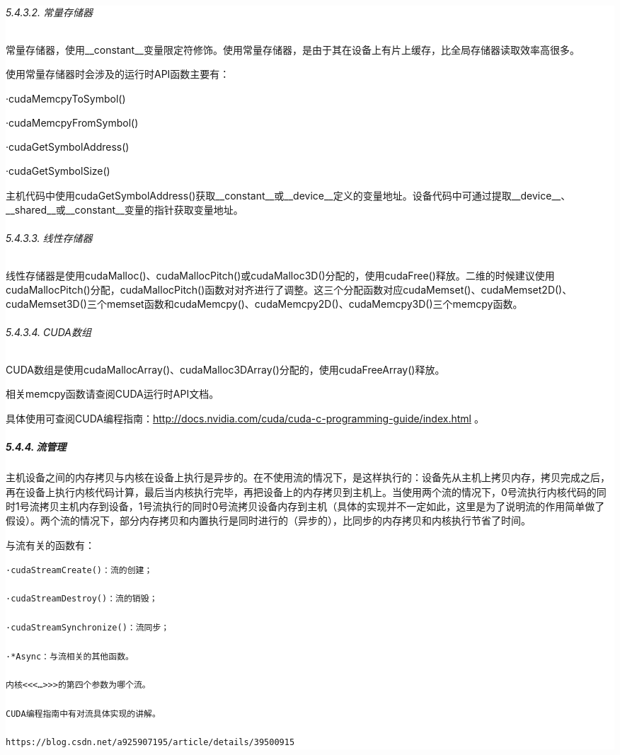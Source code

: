 ###### 5.4.3.2. 常量存储器

常量存储器，使用__constant__变量限定符修饰。使用常量存储器，是由于其在设备上有片上缓存，比全局存储器读取效率高很多。

使用常量存储器时会涉及的运行时API函数主要有：

·cudaMemcpyToSymbol()

·cudaMemcpyFromSymbol()

·cudaGetSymbolAddress()

·cudaGetSymbolSize()

主机代码中使用cudaGetSymbolAddress()获取__constant__或__device__定义的变量地址。设备代码中可通过提取__device__、__shared__或__constant__变量的指针获取变量地址。

###### 5.4.3.3. 线性存储器

线性存储器是使用cudaMalloc()、cudaMallocPitch()或cudaMalloc3D()分配的，使用cudaFree()释放。二维的时候建议使用cudaMallocPitch()分配，cudaMallocPitch()函数对对齐进行了调整。这三个分配函数对应cudaMemset()、cudaMemset2D()、cudaMemset3D()三个memset函数和cudaMemcpy()、cudaMemcpy2D()、cudaMemcpy3D()三个memcpy函数。

###### 5.4.3.4. CUDA数组

CUDA数组是使用cudaMallocArray()、cudaMalloc3DArray()分配的，使用cudaFreeArray()释放。

相关memcpy函数请查阅CUDA运行时API文档。

具体使用可查阅CUDA编程指南：http://docs.nvidia.com/cuda/cuda-c-programming-guide/index.html 。

##### 5.4.4. 流管理

主机设备之间的内存拷贝与内核在设备上执行是异步的。在不使用流的情况下，是这样执行的：设备先从主机上拷贝内存，拷贝完成之后，再在设备上执行内核代码计算，最后当内核执行完毕，再把设备上的内存拷贝到主机上。当使用两个流的情况下，0号流执行内核代码的同时1号流拷贝主机内存到设备，1号流执行的同时0号流拷贝设备内存到主机（具体的实现并不一定如此，这里是为了说明流的作用简单做了假设）。两个流的情况下，部分内存拷贝和内置执行是同时进行的（异步的），比同步的内存拷贝和内核执行节省了时间。

 与流有关的函数有：

    ·cudaStreamCreate()：流的创建；

    ·cudaStreamDestroy()：流的销毁；

    ·cudaStreamSynchronize()：流同步；

    ·*Async：与流相关的其他函数。

    内核<<<…>>>的第四个参数为哪个流。

    CUDA编程指南中有对流具体实现的讲解。

    https://blog.csdn.net/a925907195/article/details/39500915